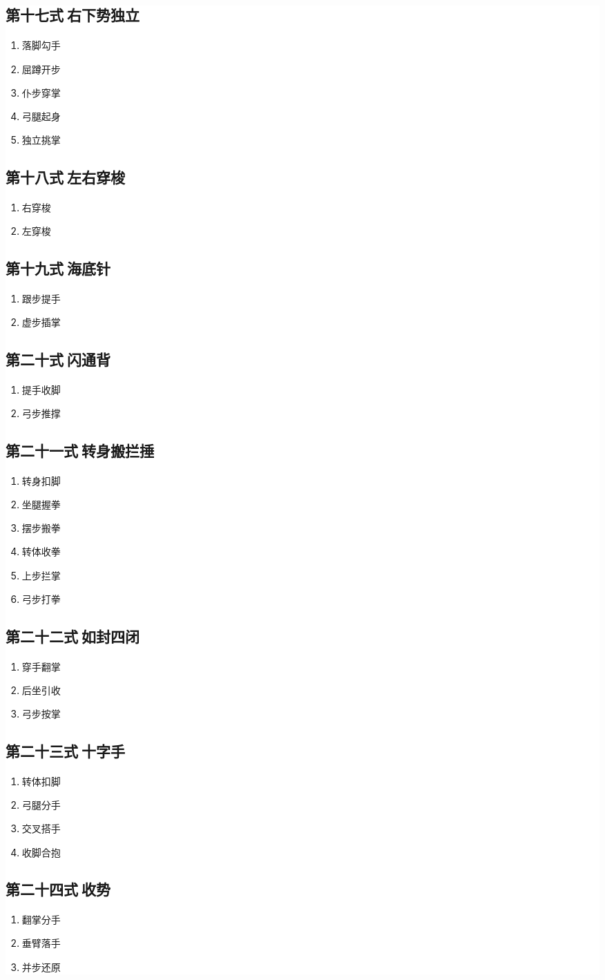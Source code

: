 ## 第十七式 右下势独立

1. 落脚勾手

2. 屈蹲开步

3. 仆步穿掌

4. 弓腿起身

5. 独立挑掌

## 第十八式 左右穿梭

1. 右穿梭

2. 左穿梭

## 第十九式 海底针

1. 跟步提手

2. 虚步插掌

## 第二十式 闪通背

1. 提手收脚

2. 弓步推撑

## 第二十一式 转身搬拦捶

1. 转身扣脚

2. 坐腿握拳

3. 摆步搬拳

4. 转体收拳

5. 上步拦掌

6. 弓步打拳

## 第二十二式 如封四闭

1. 穿手翻掌

2. 后坐引收

3. 弓步按掌

## 第二十三式 十字手

1. 转体扣脚

2. 弓腿分手

3. 交叉搭手

4. 收脚合抱

## 第二十四式 收势

1. 翻掌分手

2. 垂臂落手

3. 并步还原

